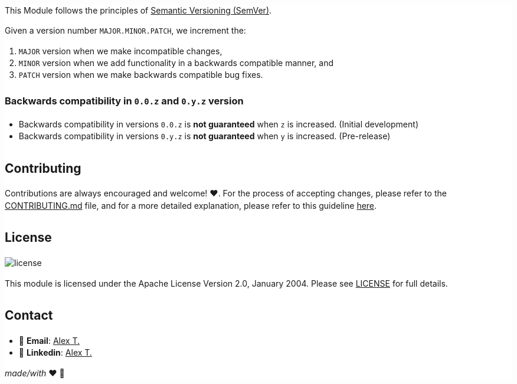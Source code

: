 This Module follows the principles of [Semantic Versioning (SemVer)].

Given a version number `MAJOR.MINOR.PATCH`, we increment the:

1. `MAJOR` version when we make incompatible changes,
2. `MINOR` version when we add functionality in a backwards compatible manner, and
3. `PATCH` version when we make backwards compatible bug fixes.

### Backwards compatibility in `0.0.z` and `0.y.z` version

- Backwards compatibility in versions `0.0.z` is **not guaranteed** when `z` is increased. (Initial development)
- Backwards compatibility in versions `0.y.z` is **not guaranteed** when `y` is increased. (Pre-release)

## Contributing

Contributions are always encouraged and welcome! ❤️. For the process of accepting changes, please refer to the [CONTRIBUTING.md](./CONTRIBUTING.md) file, and for a more detailed explanation, please refer to this guideline [here](docs/contribution_guidelines.md).

## License

![license][badge-license]

This module is licensed under the Apache License Version 2.0, January 2004.
Please see [LICENSE] for full details.

## Contact

- 📧 **Email**: [Alex T.](mailto:alex@ideaup.cl)
- 🧳 **Linkedin**: [Alex T.](https://www.linkedin.com/in/alextorresruiz/)

_made/with_ ❤️  🤟



[LICENSE]: ./LICENSE
[badge-license]: https://img.shields.io/badge/license-Apache%202.0-brightgreen.svg
[Semantic Versioning (SemVer)]: https://semver.org/
